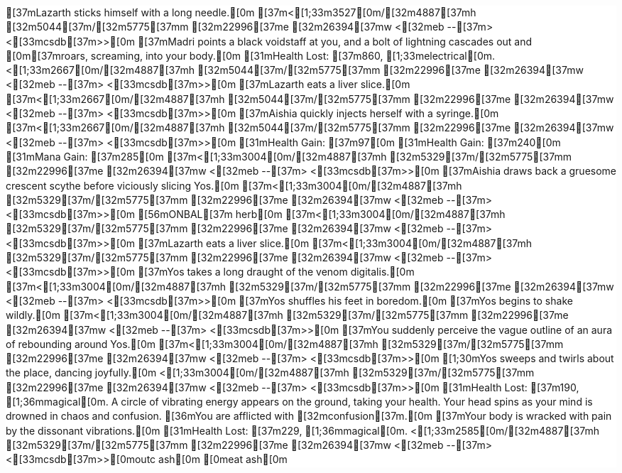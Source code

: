 [37mLazarth sticks himself with a long needle.[0m
[37m<[1;33m3527[0m/[32m4887[37mh [32m5044[37m/[32m5775[37mm [32m22996[37me [32m26394[37mw <[32meb --[37m> <[33mcsdb[37m>>[0m
[37mMadri points a black voidstaff at you, and a bolt of lightning cascades out and [0m[37mroars, screaming, into your body.[0m
[31mHealth Lost: [37m860, [1;33melectrical[0m.
<[1;33m2667[0m/[32m4887[37mh [32m5044[37m/[32m5775[37mm [32m22996[37me [32m26394[37mw <[32meb --[37m> <[33mcsdb[37m>>[0m
[37mLazarth eats a liver slice.[0m
[37m<[1;33m2667[0m/[32m4887[37mh [32m5044[37m/[32m5775[37mm [32m22996[37me [32m26394[37mw <[32meb --[37m> <[33mcsdb[37m>>[0m
[37mAishia quickly injects herself with a syringe.[0m
[37m<[1;33m2667[0m/[32m4887[37mh [32m5044[37m/[32m5775[37mm [32m22996[37me [32m26394[37mw <[32meb --[37m> <[33mcsdb[37m>>[0m
[31mHealth Gain: [37m97[0m
[31mHealth Gain: [37m240[0m
[31mMana Gain: [37m285[0m
[37m<[1;33m3004[0m/[32m4887[37mh [32m5329[37m/[32m5775[37mm [32m22996[37me [32m26394[37mw <[32meb --[37m> <[33mcsdb[37m>>[0m
[37mAishia draws back a gruesome crescent scythe before viciously slicing Yos.[0m
[37m<[1;33m3004[0m/[32m4887[37mh [32m5329[37m/[32m5775[37mm [32m22996[37me [32m26394[37mw <[32meb --[37m> <[33mcsdb[37m>>[0m
[56mONBAL[37m herb[0m
[37m<[1;33m3004[0m/[32m4887[37mh [32m5329[37m/[32m5775[37mm [32m22996[37me [32m26394[37mw <[32meb --[37m> <[33mcsdb[37m>>[0m
[37mLazarth eats a liver slice.[0m
[37m<[1;33m3004[0m/[32m4887[37mh [32m5329[37m/[32m5775[37mm [32m22996[37me [32m26394[37mw <[32meb --[37m> <[33mcsdb[37m>>[0m
[37mYos takes a long draught of the venom digitalis.[0m
[37m<[1;33m3004[0m/[32m4887[37mh [32m5329[37m/[32m5775[37mm [32m22996[37me [32m26394[37mw <[32meb --[37m> <[33mcsdb[37m>>[0m
[37mYos shuffles his feet in boredom.[0m
[37mYos begins to shake wildly.[0m
[37m<[1;33m3004[0m/[32m4887[37mh [32m5329[37m/[32m5775[37mm [32m22996[37me [32m26394[37mw <[32meb --[37m> <[33mcsdb[37m>>[0m
[37mYou suddenly perceive the vague outline of an aura of rebounding around Yos.[0m
[37m<[1;33m3004[0m/[32m4887[37mh [32m5329[37m/[32m5775[37mm [32m22996[37me [32m26394[37mw <[32meb --[37m> <[33mcsdb[37m>>[0m
[1;30mYos sweeps and twirls about the place, dancing joyfully.[0m
<[1;33m3004[0m/[32m4887[37mh [32m5329[37m/[32m5775[37mm [32m22996[37me [32m26394[37mw <[32meb --[37m> <[33mcsdb[37m>>[0m
[31mHealth Lost: [37m190, [1;36mmagical[0m.
A circle of vibrating energy appears on the ground, taking your health.
Your head spins as your mind is drowned in chaos and confusion.
[36mYou are afflicted with [32mconfusion[37m.[0m
[37mYour body is wracked with pain by the dissonant vibrations.[0m
[31mHealth Lost: [37m229, [1;36mmagical[0m.
<[1;33m2585[0m/[32m4887[37mh [32m5329[37m/[32m5775[37mm [32m22996[37me [32m26394[37mw <[32meb --[37m> <[33mcsdb[37m>>[0moutc ash[0m
[0meat ash[0m
